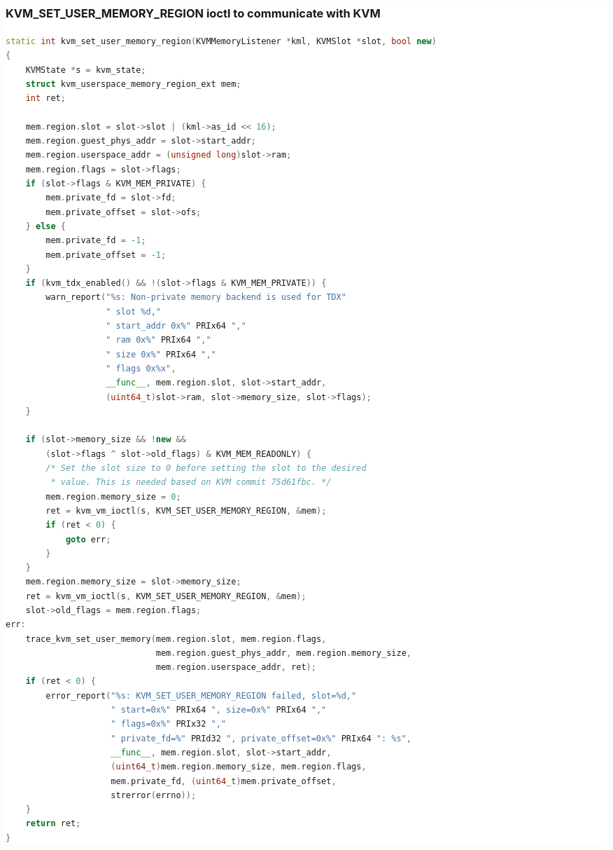 ### KVM_SET_USER_MEMORY_REGION ioctl to communicate with KVM
```cpp
static int kvm_set_user_memory_region(KVMMemoryListener *kml, KVMSlot *slot, bool new)
{
    KVMState *s = kvm_state;
    struct kvm_userspace_memory_region_ext mem;
    int ret;

    mem.region.slot = slot->slot | (kml->as_id << 16);
    mem.region.guest_phys_addr = slot->start_addr;
    mem.region.userspace_addr = (unsigned long)slot->ram;
    mem.region.flags = slot->flags;
    if (slot->flags & KVM_MEM_PRIVATE) {
        mem.private_fd = slot->fd;
        mem.private_offset = slot->ofs;
    } else {
        mem.private_fd = -1;
        mem.private_offset = -1;
    }
    if (kvm_tdx_enabled() && !(slot->flags & KVM_MEM_PRIVATE)) {
        warn_report("%s: Non-private memory backend is used for TDX"
                    " slot %d,"
                    " start_addr 0x%" PRIx64 ","
                    " ram 0x%" PRIx64 ","
                    " size 0x%" PRIx64 ","
                    " flags 0x%x",
                    __func__, mem.region.slot, slot->start_addr,
                    (uint64_t)slot->ram, slot->memory_size, slot->flags);
    }

    if (slot->memory_size && !new &&
        (slot->flags ^ slot->old_flags) & KVM_MEM_READONLY) {
        /* Set the slot size to 0 before setting the slot to the desired
         * value. This is needed based on KVM commit 75d61fbc. */
        mem.region.memory_size = 0;
        ret = kvm_vm_ioctl(s, KVM_SET_USER_MEMORY_REGION, &mem);
        if (ret < 0) {
            goto err;
        }
    }
    mem.region.memory_size = slot->memory_size;
    ret = kvm_vm_ioctl(s, KVM_SET_USER_MEMORY_REGION, &mem);
    slot->old_flags = mem.region.flags;
err:
    trace_kvm_set_user_memory(mem.region.slot, mem.region.flags,
                              mem.region.guest_phys_addr, mem.region.memory_size,
                              mem.region.userspace_addr, ret);
    if (ret < 0) {
        error_report("%s: KVM_SET_USER_MEMORY_REGION failed, slot=%d,"
                     " start=0x%" PRIx64 ", size=0x%" PRIx64 ","
                     " flags=0x%" PRIx32 ","
                     " private_fd=%" PRId32 ", private_offset=0x%" PRIx64 ": %s",
                     __func__, mem.region.slot, slot->start_addr,
                     (uint64_t)mem.region.memory_size, mem.region.flags,
                     mem.private_fd, (uint64_t)mem.private_offset,
                     strerror(errno));
    }
    return ret;
}
```
